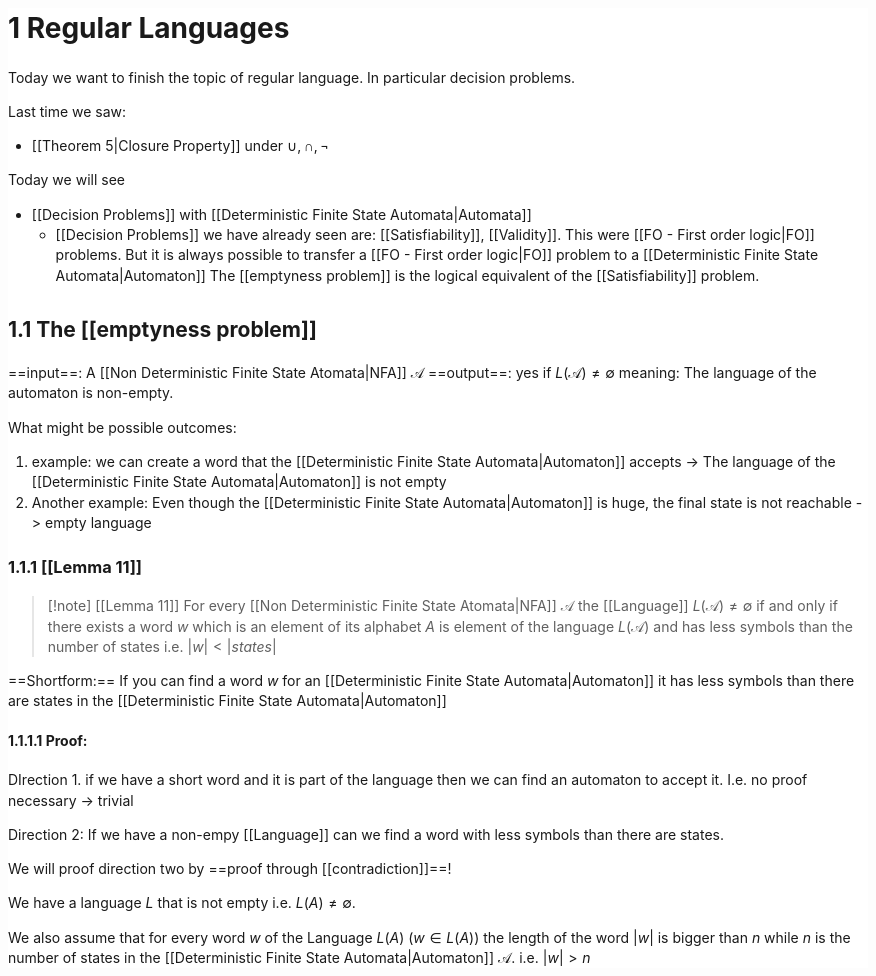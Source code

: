 # 1 Regular Languages
Today we want to finish the topic of regular language.
In particular decision problems.


Last time we saw:

- [[Theorem 5|Closure Property]] under $\cup,\cap,\neg$

Today we will see
- [[Decision Problems]] with [[Deterministic Finite State Automata|Automata]] 
	- [[Decision Problems]] we have already seen are: [[Satisfiability]], [[Validity]]. This were [[FO - First order logic|FO]] problems. But it is always possible to transfer a [[FO - First order logic|FO]] problem to a [[Deterministic Finite State Automata|Automaton]] 
	   The [[emptyness problem]] is the logical equivalent of the [[Satisfiability]] problem.
	
## 1.1 The [[emptyness problem]]
	
==input==: A [[Non Deterministic Finite State Atomata|NFA]] $\mathcal{A}$
==output==: yes if $L(\mathcal{A}) \neq \emptyset$ meaning: The language of the automaton is non-empty.

What might be possible outcomes:
1. example: we can create a word that the [[Deterministic Finite State Automata|Automaton]] accepts -> The language of the [[Deterministic Finite State Automata|Automaton]] is not empty
2. Another example: Even though the [[Deterministic Finite State Automata|Automaton]] is huge, the final state is not reachable -> empty language 


### 1.1.1 [[Lemma 11]]
> [!note] [[Lemma 11]]
> For every [[Non Deterministic Finite State Atomata|NFA]] $\mathcal{A}$ the [[Language]] $L(\mathcal{A}) \neq \emptyset$ if and only if there exists a word $w$ which is an element of its alphabet $A$ is element of the language $L(\mathcal{A})$ and has less symbols than the number of states i.e. $|w|<|states|$

==Shortform:==  If you can find a word $w$ for an [[Deterministic Finite State Automata|Automaton]] it has less symbols than there are states in the [[Deterministic Finite State Automata|Automaton]]

#### 1.1.1.1 Proof:
DIrection 1. if we have a short word and it is part of the language then we can find an automaton to accept it. I.e. no proof necessary -> trivial

Direction 2: If we have a non-empy [[Language]] can we find a word with less symbols than there are states.

We will proof direction two by ==proof through [[contradiction]]==!

We have a language $L$ that is not empty i.e. $L(A) \neq \emptyset$.

We also assume that for every word $w$ of the Language $L(A)$  ($w \in L(A)$) the length of the word $|w|$ is bigger than $n$ while $n$ is the number of states in the [[Deterministic Finite State Automata|Automaton]] $\mathcal{A}$.  i.e. $|w|>n$
